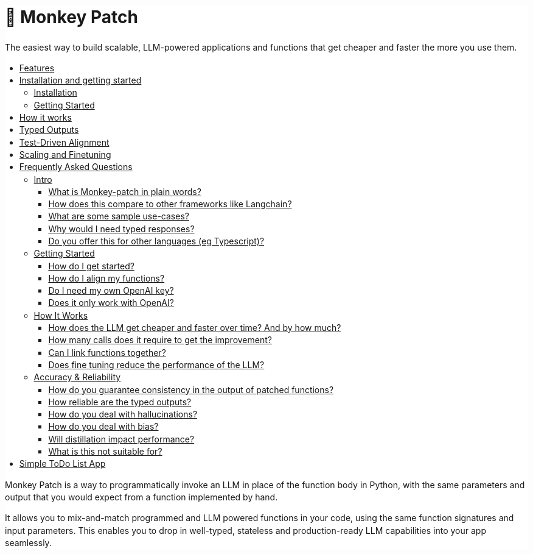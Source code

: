 # 🙈 Monkey Patch

The easiest way to build scalable, LLM-powered applications and functions that get cheaper and faster the more you use them. 



   * [Features](#features)
   * [Installation and getting started](#installation-and-getting-started)
      + [Installation](#installation)
      + [Getting Started](#getting-started)
   * [How it works](#how-it-works)
   * [Typed Outputs](#typed-outputs)
   * [Test-Driven Alignment](#test-driven-alignment)
   * [Scaling and Finetuning](#scaling-and-finetuning)
   * [Frequently Asked Questions](#frequently-asked-questions)
      + [Intro](#intro)
         - [What is Monkey-patch in plain words?](#what-is-monkey-patch-in-plain-words)
         - [How does this compare to other frameworks like Langchain?](#how-does-this-compare-to-other-frameworks-like-langchain)
         - [What are some sample use-cases?](#what-are-some-sample-use-cases)
         - [Why would I need typed responses?](#why-would-i-need-typed-responses)
         - [Do you offer this for other languages (eg Typescript)?](#do-you-offer-this-for-other-languages-eg-typescript)
      + [Getting Started](#getting-started-1)
         - [How do I get started?](#how-do-i-get-started)
         - [How do I align my functions?](#how-do-i-align-my-functions)
         - [Do I need my own OpenAI key?](#do-i-need-my-own-openai-key)
         - [Does it only work with OpenAI?](#does-it-only-work-with-openai)
      + [How It Works](#how-it-works-1)
         - [How does the LLM get cheaper and faster over time? And by how much?](#how-does-the-llm-get-cheaper-and-faster-over-time-and-by-how-much)
         - [How many calls does it require to get the improvement?](#how-many-calls-does-it-require-to-get-the-improvement)
         - [Can I link functions together?](#can-i-link-functions-together)
         - [Does fine tuning reduce the performance of the LLM?](#does-fine-tuning-reduce-the-performance-of-the-llm)
      + [Accuracy & Reliability](#accuracy-reliability)
         - [How do you guarantee consistency in the output of patched functions?](#how-do-you-guarantee-consistency-in-the-output-of-patched-functions)
         - [How reliable are the typed outputs?](#how-reliable-are-the-typed-outputs)
         - [How do you deal with hallucinations?](#how-do-you-deal-with-hallucinations)
         - [How do you deal with bias?](#how-do-you-deal-with-bias)
         - [Will distillation impact performance?](#will-distillation-impact-performance)
         - [What is this not suitable for?](#what-is-this-not-suitable-for)
   * [Simple ToDo List App](#simple-todo-list-app)


Monkey Patch is a way to programmatically invoke an LLM in place of the function body in Python, with the same parameters and output that you would expect from a function implemented by hand. 

It allows you to mix-and-match programmed and LLM powered functions in your code, using the same function signatures and input parameters. This enables you to drop in well-typed, stateless and production-ready LLM capabilities into your app seamlessly.
